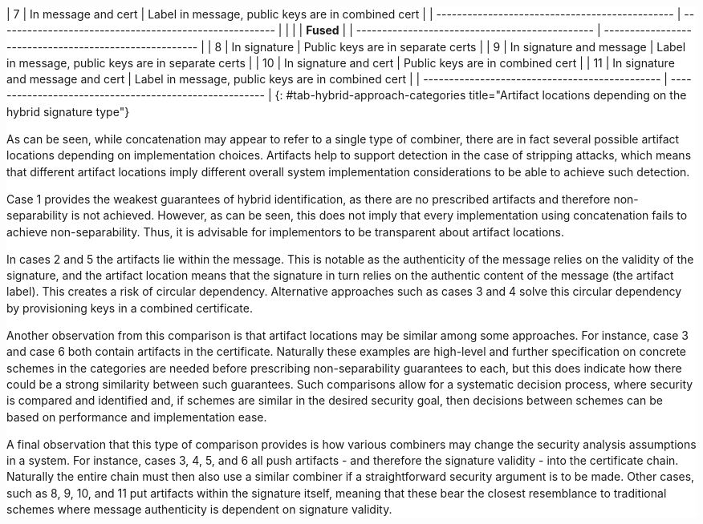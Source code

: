 | 7  | In message and cert                       | Label in message, public keys are in combined cert     |
| ---------------------------------------------- | ------------------------------------------------------ |
|    |                                           | **Fused**                                              |
| ---------------------------------------------- | ------------------------------------------------------ |
| 8  | In signature                              | Public keys are in separate certs                      |
| 9  | In signature and message                  | Label in message, public keys are in separate certs    |
| 10 | In signature and cert                     | Public keys are in combined cert                       |
| 11 | In signature and message and cert         | Label in message, public keys are in combined cert     |
| ---------------------------------------------- | ------------------------------------------------------ |
{: #tab-hybrid-approach-categories title="Artifact locations depending on the hybrid signature type"}


As can be seen, while concatenation may appear to refer to a single type
of combiner, there are in fact several possible artifact locations
depending on implementation choices. Artifacts help to support detection
in the case of stripping attacks, which means that different artifact
locations imply different overall system implementation considerations
to be able to achieve such detection.

Case 1 provides the weakest guarantees of hybrid identification, as
there are no prescribed artifacts and therefore non-separability is not
achieved.  However, as can be seen, this does not imply that every
implementation using concatenation fails to achieve
non-separability. Thus, it is advisable for implementors to be
transparent about artifact locations.

In cases 2 and 5 the artifacts lie within the message. This is notable
as the authenticity of the message relies on the validity of the
signature, and the artifact location means that the signature in turn
relies on the authentic content of the message (the artifact
label). This creates a risk of circular dependency. Alternative
approaches such as cases 3 and 4 solve this circular dependency by
provisioning keys in a combined certificate.

Another observation from this comparison is that artifact locations may
be similar among some approaches. For instance, case 3 and case 6 both
contain artifacts in the certificate. Naturally these examples are
high-level and further specification on concrete schemes in the
categories are needed before prescribing non-separability guarantees to
each, but this does indicate how there could be a strong similarity
between such guarantees.  Such comparisons allow for a systematic
decision process, where security is compared and identified and, if
schemes are similar in the desired security goal, then decisions between
schemes can be based on performance and implementation ease.

A final observation that this type of comparison provides is how various
combiners may change the security analysis assumptions in a system. For
instance, cases 3, 4, 5, and 6 all push artifacts - and therefore the
signature validity - into the certificate chain. Naturally the entire
chain must then also use a similar combiner if a straightforward
security argument is to be made. Other cases, such as 8, 9, 10, and 11
put artifacts within the signature itself, meaning that these bear the
closest resemblance to traditional schemes where message authenticity is
dependent on signature validity.
